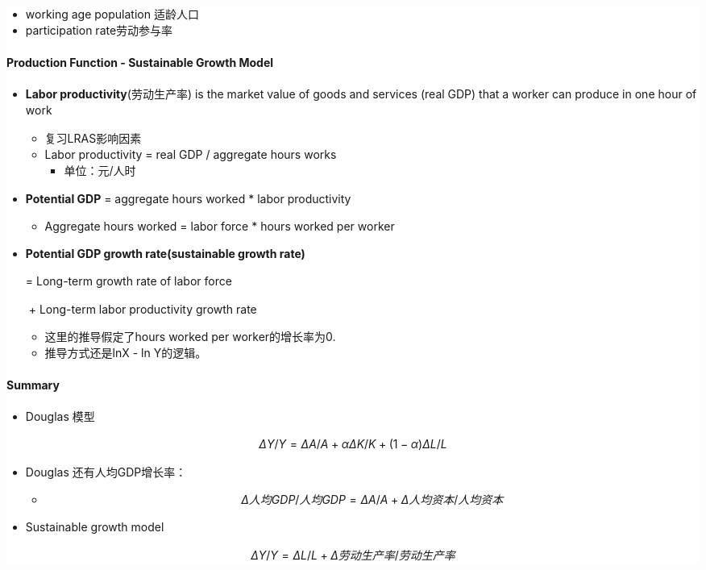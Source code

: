- working age population  适龄人口
- participation rate劳动参与率

####  Production Function - Sustainable Growth Model

- **Labor productivity**(劳动生产率) is the market value of goods and services (real GDP) that a worker can produce in one hour of work
  - 复习LRAS影响因素
  - Labor productivity = real GDP / aggregate hours works
    - 单位：元/人时

- **Potential GDP**  = aggregate hours worked \* labor productivity

  - Aggregate hours worked = labor force \* hours worked per worker

- **Potential GDP growth rate(sustainable growth rate)**

  = Long-term growth rate of labor force 

  ​		\+ Long-term labor productivity growth rate

  - 这里的推导假定了hours worked per worker的增长率为0.
  - 推导方式还是lnX - ln Y的逻辑。

#### Summary

- Douglas 模型

$$
\Delta Y/Y = \Delta A / A+\alpha \Delta K/K + (1-\alpha) \Delta L / L
$$

- Douglas 还有人均GDP增长率：

  - $$
    \Delta 人均GDP/人均GDP = \Delta A / A+ \Delta 人均资本/人均资本
    $$

- Sustainable growth model

$$
\Delta Y/Y = \Delta L/L + \Delta 劳动生产率/ 劳动生产率
$$
